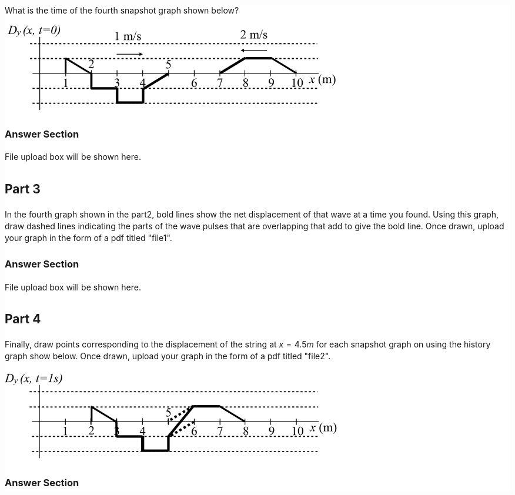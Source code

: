 What is the time of the fourth snapshot graph shown below?

<img src="DispHistory3.png" width = 600>

### Answer Section

File upload box will be shown here.

## Part 3

In the fourth graph shown in the part2, bold lines show the net displacement of that wave at a time you found.
Using this graph, draw dashed lines indicating the parts of the wave pulses that are overlapping that add to give the bold line.
Once drawn, upload your graph in the form of a pdf titled "file1".

### Answer Section

File upload box will be shown here.

## Part 4

Finally, draw points corresponding to the displacement of the string at $x = 4.5m$ for each snapshot graph on using the history graph show below.
Once drawn, upload your graph in the form of a pdf titled "file2".

<img src="DispHistory4.png" width = 600>

### Answer Section
